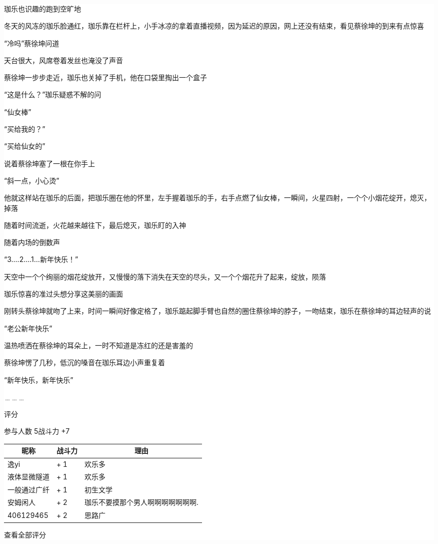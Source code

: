 珈乐也识趣的跑到空旷地

冬天的风冻的珈乐脸通红，珈乐靠在栏杆上，小手冰凉的拿着直播视频，因为延迟的原因，网上还没有结束，看见蔡徐坤的到来有点惊喜

“冷吗”蔡徐坤问道

天台很大，风席卷着发丝也淹没了声音

蔡徐坤一步步走近，珈乐也关掉了手机，他在口袋里掏出一个盒子

“这是什么？”珈乐疑惑不解的问

“仙女棒”

“买给我的？”

“买给仙女的”

说着蔡徐坤塞了一根在你手上

“斜一点，小心烫”

他就这样站在珈乐的后面，把珈乐圈在他的怀里，左手握着珈乐的手，右手点燃了仙女棒，一瞬间，火星四射，一个个小烟花绽开，熄灭，掉落

随着时间流逝，火花越来越往下，最后熄灭，珈乐盯的入神

随着内场的倒数声

“3....2....1...新年快乐！”

天空中一个个绚丽的烟花绽放开，又慢慢的落下消失在天空的尽头，又一个个烟花升了起来，绽放，陨落

珈乐惊喜的准过头想分享这美丽的画面

刚转头蔡徐坤就吻了上来，时间一瞬间好像定格了，珈乐踮起脚手臂也自然的圈住蔡徐坤的脖子，一吻结束，珈乐在蔡徐坤的耳边轻声的说

“老公新年快乐”

温热喷洒在蔡徐坤的耳朵上，一时不知道是冻红的还是害羞的

蔡徐坤愣了几秒，低沉的嗓音在珈乐耳边小声重复着

“新年快乐，新年快乐”

﹍﹍﹍

评分

 参与人数 5战斗力 +7

|昵称|战斗力|理由|
|----|---|---|
| 逸yi| + 1|欢乐多|
| 液体显微隧道| + 1|欢乐多|
| 一般通过广纤| + 1|初生文学|
| 安姆闲人| + 2|珈乐不要摸那个男人啊啊啊啊啊啊啊.|
| 406129465| + 2|思路广|

查看全部评分

